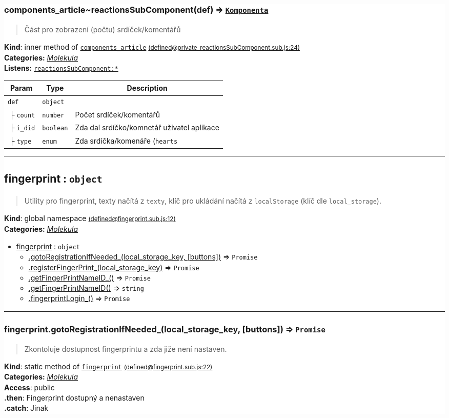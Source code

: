 ### components_article~reactionsSubComponent(def) ⇒ [<code>Komponenta</code>](#Komponenta)
>Část pro zobrazení (počtu) srdíček/komentářů

**Kind**: inner method of [<code>components\_article</code>](#components_article) <a href="../app_src/js/molecules/components_article/private_reactionsSubComponent.sub.js#L24" title="../app_src/js/molecules/components_article/private_reactionsSubComponent.sub.js řádek 24"><small>(defined&ZeroWidthSpace;&commat;&ZeroWidthSpace;private_reactionsSubComponent.sub.js:24)</small></a>  
**Categories:** <i><a href="#module_Molekula">Molekula</a></i>  
**Listens:** [<code>reactionsSubComponent:\*</code>](#reactionsSubComponent_*)  

| Param | Type | Description |
| --- | --- | --- |
| <code>def</code> | <code>object</code> |  |
| &nbsp;&boxvr;&nbsp;<code>count</code> | <code>number</code> | Počet srdíček/komentářů |
| &nbsp;&boxvr;&nbsp;<code>i_did</code> | <code>boolean</code> | Zda dal srdíčko/komnetář uživatel aplikace |
| &nbsp;&boxvr;&nbsp;<code>type</code> | <code>enum</code> | Zda srdíčka/komenáře (`hearts`|`comments`) |


* * *

<a name="fingerprint"></a>

## fingerprint : <code>object</code>
>Utility pro fingerprint, texty načítá z `texty`, klíč pro ukládání načítá z `localStorage` (klíč dle `local_storage`).

**Kind**: global namespace <a href="../app_src/js/molecules/fingerprint.sub.js#L12" title="../app_src/js/molecules/fingerprint.sub.js řádek 12"><small>(defined&ZeroWidthSpace;&commat;&ZeroWidthSpace;fingerprint.sub.js:12)</small></a>  
**Categories:** <i><a href="#module_Molekula">Molekula</a></i>  

* [fingerprint](#fingerprint) : <code>object</code>
    * [.gotoRegistrationIfNeeded_(local_storage_key, [buttons])](#fingerprint.gotoRegistrationIfNeeded_) ⇒ <code>Promise</code>
    * [.registerFingerPrint_(local_storage_key)](#fingerprint.registerFingerPrint_) ⇒ <code>Promise</code>
    * [.getFingerPrintNameID_()](#fingerprint.getFingerPrintNameID_) ⇒ <code>Promise</code>
    * [.getFingerPrintNameID()](#fingerprint.getFingerPrintNameID) ⇒ <code>string</code>
    * [.fingerprintLogin_()](#fingerprint.fingerprintLogin_) ⇒ <code>Promise</code>


* * *

<a name="fingerprint.gotoRegistrationIfNeeded_"></a>

### fingerprint.gotoRegistrationIfNeeded\_(local_storage_key, [buttons]) ⇒ <code>Promise</code>
>Zkontoluje dostupnost fingerprintu a zda jiže není nastaven.

**Kind**: static method of [<code>fingerprint</code>](#fingerprint) <a href="../app_src/js/molecules/fingerprint.sub.js#L22" title="../app_src/js/molecules/fingerprint.sub.js řádek 22"><small>(defined&ZeroWidthSpace;&commat;&ZeroWidthSpace;fingerprint.sub.js:22)</small></a>  
**Categories:** <i><a href="#module_Molekula">Molekula</a></i>  
**Access**: public  
**.then**: Fingerprint dostupný a nenastaven  
**.catch**: Jinak  
